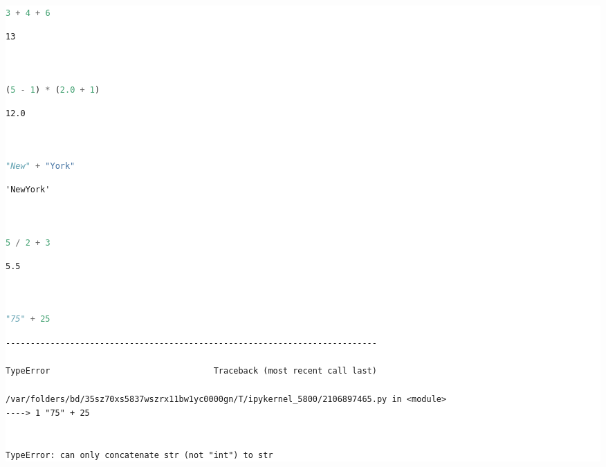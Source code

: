 
```python
3 + 4 + 6
```




    13



<div style="height:2em;"></div>


```python
(5 - 1) * (2.0 + 1)
```




    12.0



<div style="height:2em;"></div>


```python
"New" + "York"
```




    'NewYork'



<div style="height:2em;"></div>


```python
5 / 2 + 3
```




    5.5



<div style="height:2em;"></div>


```python
"75" + 25
```


    ---------------------------------------------------------------------------

    TypeError                                 Traceback (most recent call last)

    /var/folders/bd/35sz70xs5837wszrx11bw1yc0000gn/T/ipykernel_5800/2106897465.py in <module>
    ----> 1 "75" + 25
    

    TypeError: can only concatenate str (not "int") to str

